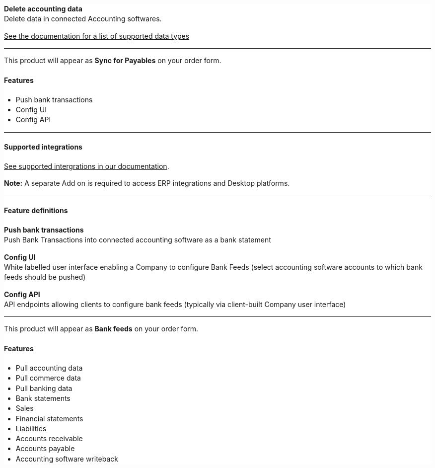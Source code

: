 **Delete accounting data**  
Delete data in connected Accounting softwares.

[See the documentation for a list of supported data types](/payables/data-types)

<hr/>

This product will appear as **Sync for Payables** on your order form.

</TabItem>

<TabItem value="bankfeeds" label="Bank Feeds API">

#### Features

- Push bank transactions
- Config UI
- Config API

<hr/>

#### Supported integrations

[See supported intergrations in our documentation](https://docs.codat.io/bank-feeds/overview#supported-integrations).

**Note:** A separate Add on is required to access ERP integrations and Desktop platforms.

<hr/>

#### Feature definitions

**Push bank transactions**  
Push Bank Transactions into connected accounting software as a bank statement

**Config UI**  
White labelled user interface enabling a Company to configure Bank Feeds (select accounting software accounts to which bank feeds should be pushed)

**Config API**  
API endpoints allowing clients to configure bank feeds (typically via client-built Company user interface)

<hr/>

This product will appear as **Bank feeds** on your order form.

</TabItem>

<TabItem value="lending" label="Lending API">

#### Features

- Pull accounting data
- Pull commerce data
- Pull banking data
- Bank statements
- Sales
- Financial statements
- Liabilities
- Accounts receivable
- Accounts payable
- Accounting software writeback
